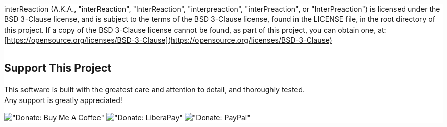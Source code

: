 interReaction (A.K.A., "interReaction", "InterReaction", "interpreaction", "interPreaction", or "InterPreaction")
 is licensed under the BSD 3-Clause license,
 and is subject to the terms of the BSD 3-Clause license,
 found in the LICENSE file, in the root directory of this project.
 If a copy of the BSD 3-Clause license cannot be found,
 as part of this project, you can obtain one, at:
 [https://opensource.org/licenses/BSD-3-Clause](https://opensource.org/licenses/BSD-3-Clause)

## Support This Project
This software is built with the greatest care and attention to detail, and thoroughly tested.  
Any support is greatly appreciated!

[!["Donate: Buy Me A Coffee"](https://img.shields.io/badge/Donate-Buy%20Me%20A%20Coffee-a1644c?style=for-the-badge&logo=buymeacoffee)](https://buymeacoffee.com/antoniomalcolm)
 [!["Donate: LiberaPay"](https://img.shields.io/badge/Donate-LiberaPay-f6c915?style=for-the-badge&logo=liberapay)](https://www.buymeacoffee.com/antoniomalcolm)
 [!["Donate: PayPal"](https://img.shields.io/badge/Donate-PayPal-0070ba?style=for-the-badge&logo=paypal)](https://paypal.me/antoniomalcolm)